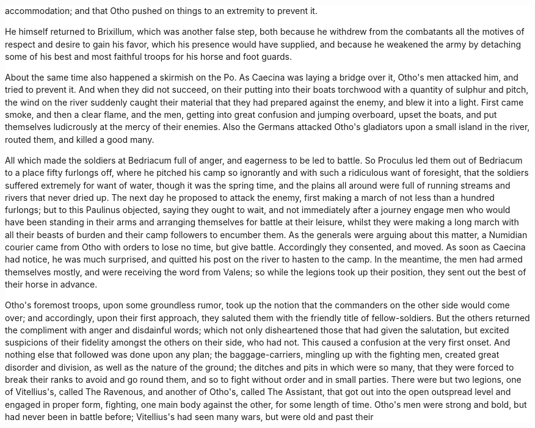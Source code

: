 accommodation; and that Otho pushed on things to an extremity to
prevent it.

He himself returned to Brixillum, which was another false step,
both because he withdrew from the combatants all the motives of
respect and desire to gain his favor, which his presence would
have supplied, and because he weakened the army by detaching
some of his best and most faithful troops for his horse and foot
guards.

About the same time also happened a skirmish on the Po.  As
Caecina was laying a bridge over it, Otho's men attacked him,
and tried to prevent it.  And when they did not succeed, on
their putting into their boats torchwood with a quantity of
sulphur and pitch, the wind on the river suddenly caught their
material that they had prepared against the enemy, and blew it
into a light.  First came smoke, and then a clear flame, and the
men, getting into great confusion and jumping overboard, upset
the boats, and put themselves ludicrously at the mercy of their
enemies.  Also the Germans attacked Otho's gladiators upon a
small island in the river, routed them, and killed a good many.

All which made the soldiers at Bedriacum full of anger, and
eagerness to be led to battle.  So Proculus led them out of
Bedriacum to a place fifty furlongs off, where he pitched his
camp so ignorantly and with such a ridiculous want of foresight,
that the soldiers suffered extremely for want of water, though
it was the spring time, and the plains all around were full of
running streams and rivers that never dried up.  The next day he
proposed to attack the enemy, first making a march of not less
than a hundred furlongs; but to this Paulinus objected, saying
they ought to wait, and not immediately after a journey engage
men who would have been standing in their arms and arranging
themselves for battle at their leisure, whilst they were making
a long march with all their beasts of burden and their camp
followers to encumber them.  As the generals were arguing about
this matter, a Numidian courier came from Otho with orders to
lose no time, but give battle.  Accordingly they consented, and
moved.  As soon as Caecina had notice, he was much surprised,
and quitted his post on the river to hasten to the camp.  In the
meantime, the men had armed themselves mostly, and were
receiving the word from Valens; so while the legions took up
their position, they sent out the best of their horse in
advance.

Otho's foremost troops, upon some groundless rumor, took up the
notion that the commanders on the other side would come over;
and accordingly, upon their first approach, they saluted them
with the friendly title of fellow-soldiers.  But the others
returned the compliment with anger and disdainful words; which
not only disheartened those that had given the salutation, but
excited suspicions of their fidelity amongst the others on their
side, who had not.  This caused a confusion at the very first
onset.  And nothing else that followed was done upon any plan;
the baggage-carriers, mingling up with the fighting men, created
great disorder and division, as well as the nature of the
ground; the ditches and pits in which were so many, that they
were forced to break their ranks to avoid and go round them, and
so to fight without order and in small parties.  There were but
two legions, one of Vitellius's, called The Ravenous, and
another of Otho's, called The Assistant, that got out into the
open outspread level and engaged in proper form, fighting, one
main body against the other, for some length of time.  Otho's
men were strong and bold, but had never been in battle before;
Vitellius's had seen many wars, but were old and past their